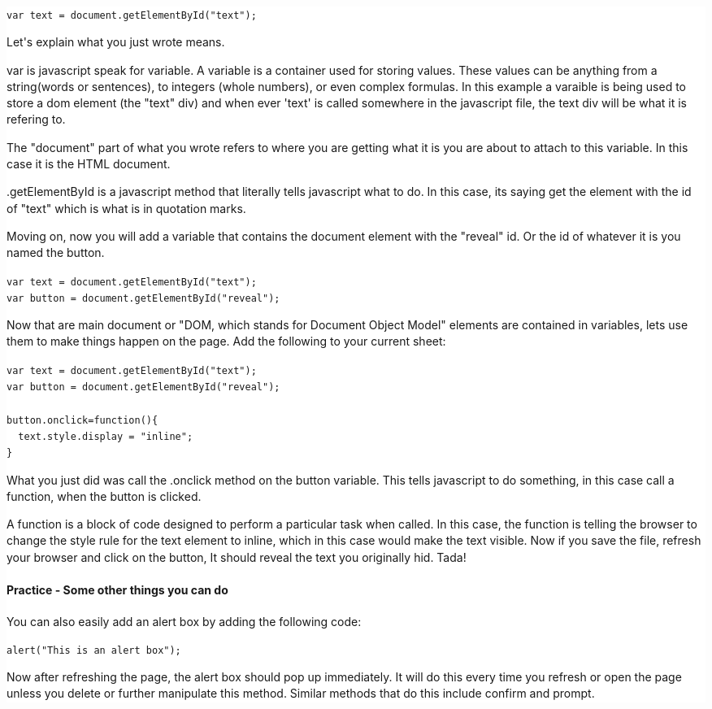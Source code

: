 ```
var text = document.getElementById("text");

```
Let's explain what you just wrote means.

var is javascript speak for variable. A variable is a container used for storing values. These values can be anything from a string(words or sentences), to integers (whole numbers), or even complex formulas. In this example a varaible is being used to store a dom element (the "text" div) and when ever 'text' is called somewhere in the javascript file, the text div will be what it is refering to.

The "document" part of what you wrote refers to where you are getting what it is you are about to attach to this variable. In this case it is the HTML document.

.getElementById is a javascript method that literally tells javascript what to do. In this case, its saying get the element with the id of "text" which is what is in quotation marks.

Moving on, now you will add a variable that contains the document element with the "reveal" id. Or the id of whatever it is you named the button.

```
var text = document.getElementById("text");
var button = document.getElementById("reveal");

```
Now that are main document or "DOM, which stands for Document Object Model" elements are contained in variables, lets use them to make things happen on the page. Add the following to your current sheet:

```
var text = document.getElementById("text");
var button = document.getElementById("reveal");

button.onclick=function(){
  text.style.display = "inline";
}

```
What you just did was call the .onclick method on the button variable. This tells javascript to do something, in this case call a function, when the button is clicked.

A function is a block of code designed to perform a particular task when called. In this case, the function is telling the browser to change the style rule for the text element to inline, which in this case would make the text visible. Now if you save the file, refresh your browser and click on the button, It should reveal the text you originally hid. Tada!

#### Practice - Some other things you can do

You can also easily add an alert box by adding the following code:

```
alert("This is an alert box");

```
Now after refreshing the page, the alert box should pop up immediately. It will do this every time you refresh or open the page unless you delete or further manipulate this method. Similar methods that do this include confirm and prompt.
